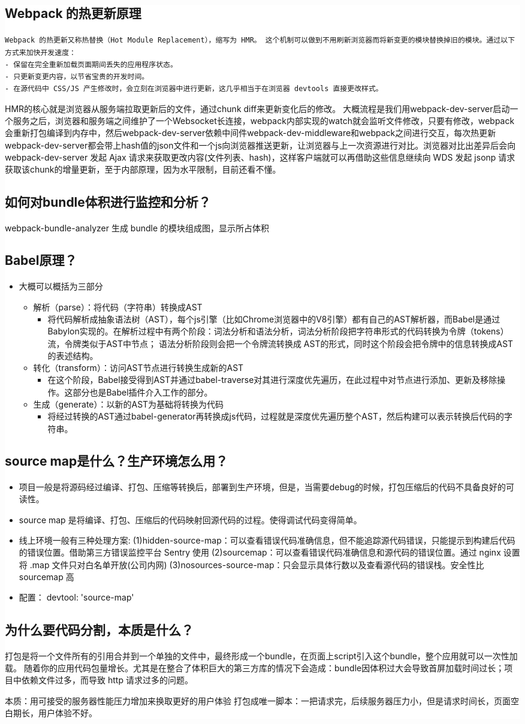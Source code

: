 ## Webpack 的热更新原理

```txt
Webpack 的热更新又称热替换（Hot Module Replacement），缩写为 HMR。 这个机制可以做到不用刷新浏览器而将新变更的模块替换掉旧的模块。通过以下方式来加快开发速度：
- 保留在完全重新加载页面期间丢失的应用程序状态。
- 只更新变更内容，以节省宝贵的开发时间。
- 在源代码中 CSS/JS 产生修改时，会立刻在浏览器中进行更新，这几乎相当于在浏览器 devtools 直接更改样式。

```

HMR的核心就是浏览器从服务端拉取更新后的文件，通过chunk diff来更新变化后的修改。
大概流程是我们用webpack-dev-server启动一个服务之后，浏览器和服务端之间维护了一个Websocket长连接，webpack内部实现的watch就会监听文件修改，只要有修改，webpack会重新打包编译到内存中，然后webpack-dev-server依赖中间件webpack-dev-middleware和webpack之间进行交互，每次热更新webpack-dev-server都会带上hash值的json文件和一个js向浏览器推送更新，让浏览器与上一次资源进行对比。浏览器对比出差异后会向 webpack-dev-server 发起 Ajax 请求来获取更改内容(文件列表、hash)，这样客户端就可以再借助这些信息继续向 WDS 发起 jsonp 请求获取该chunk的增量更新，至于内部原理，因为水平限制，目前还看不懂。

## 如何对bundle体积进行监控和分析？

webpack-bundle-analyzer 生成 bundle 的模块组成图，显示所占体积

## Babel原理？

- 大概可以概括为三部分

  - 解析（parse）：将代码（字符串）转换成AST
    - 将代码解析成抽象语法树（AST），每个js引擎（比如Chrome浏览器中的V8引擎）都有自己的AST解析器，而Babel是通过Babylon实现的。在解析过程中有两个阶段：词法分析和语法分析，词法分析阶段把字符串形式的代码转换为令牌（tokens）流，令牌类似于AST中节点；
    语法分析阶段则会把一个令牌流转换成 AST的形式，同时这个阶段会把令牌中的信息转换成AST的表述结构。
  - 转化（transform）：访问AST节点进行转换生成新的AST
    - 在这个阶段，Babel接受得到AST并通过babel-traverse对其进行深度优先遍历，在此过程中对节点进行添加、更新及移除操作。这部分也是Babel插件介入工作的部分。
  - 生成（generate）：以新的AST为基础将转换为代码
    - 将经过转换的AST通过babel-generator再转换成js代码，过程就是深度优先遍历整个AST，然后构建可以表示转换后代码的字符串。

## source map是什么？生产环境怎么用？

- 项目一般是将源码经过编译、打包、压缩等转换后，部署到生产环境，但是，当需要debug的时候，打包压缩后的代码不具备良好的可读性。
- source map 是将编译、打包、压缩后的代码映射回源代码的过程。使得调试代码变得简单。
  
- 线上环境一般有三种处理方案:
  (1)hidden-source-map：可以查看错误代码准确信息，但不能追踪源代码错误，只能提示到构建后代码的错误位置。借助第三方错误监控平台 Sentry 使用
  (2)sourcemap：可以查看错误代码准确信息和源代码的错误位置。通过 nginx 设置将 .map 文件只对白名单开放(公司内网)
  (3)nosources-source-map：只会显示具体行数以及查看源代码的错误栈。安全性比 sourcemap 高

- 配置： devtool: 'source-map'

## 为什么要代码分割，本质是什么？

打包是将一个文件所有的引用合并到一个单独的文件中，最终形成一个bundle，在页面上script引入这个bundle，整个应用就可以一次性加载。
随着你的应用代码包量增长。尤其是在整合了体积巨大的第三方库的情况下会造成：bundle因体积过大会导致首屏加载时间过长；项目中依赖文件过多，而导致 http 请求过多的问题。

本质：用可接受的服务器性能压力增加来换取更好的用户体验
打包成唯一脚本：一把请求完，后续服务器压力小，但是请求时间长，页面空白期长，用户体验不好。
